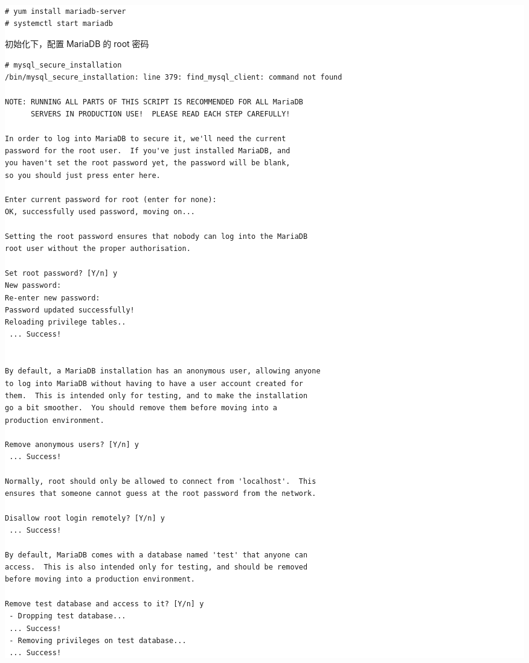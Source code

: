    # yum install mariadb-server
    # systemctl start mariadb
    

初始化下，配置 MariaDB 的 root 密码
    
    # mysql_secure_installation
    /bin/mysql_secure_installation: line 379: find_mysql_client: command not found
    
    NOTE: RUNNING ALL PARTS OF THIS SCRIPT IS RECOMMENDED FOR ALL MariaDB
          SERVERS IN PRODUCTION USE!  PLEASE READ EACH STEP CAREFULLY!
    
    In order to log into MariaDB to secure it, we'll need the current
    password for the root user.  If you've just installed MariaDB, and
    you haven't set the root password yet, the password will be blank,
    so you should just press enter here.
    
    Enter current password for root (enter for none): 
    OK, successfully used password, moving on...
    
    Setting the root password ensures that nobody can log into the MariaDB
    root user without the proper authorisation.
    
    Set root password? [Y/n] y
    New password: 
    Re-enter new password: 
    Password updated successfully!
    Reloading privilege tables..
     ... Success!
    
    
    By default, a MariaDB installation has an anonymous user, allowing anyone
    to log into MariaDB without having to have a user account created for
    them.  This is intended only for testing, and to make the installation
    go a bit smoother.  You should remove them before moving into a
    production environment.
    
    Remove anonymous users? [Y/n] y
     ... Success!
    
    Normally, root should only be allowed to connect from 'localhost'.  This
    ensures that someone cannot guess at the root password from the network.
    
    Disallow root login remotely? [Y/n] y
     ... Success!
    
    By default, MariaDB comes with a database named 'test' that anyone can
    access.  This is also intended only for testing, and should be removed
    before moving into a production environment.
    
    Remove test database and access to it? [Y/n] y
     - Dropping test database...
     ... Success!
     - Removing privileges on test database...
     ... Success!
    